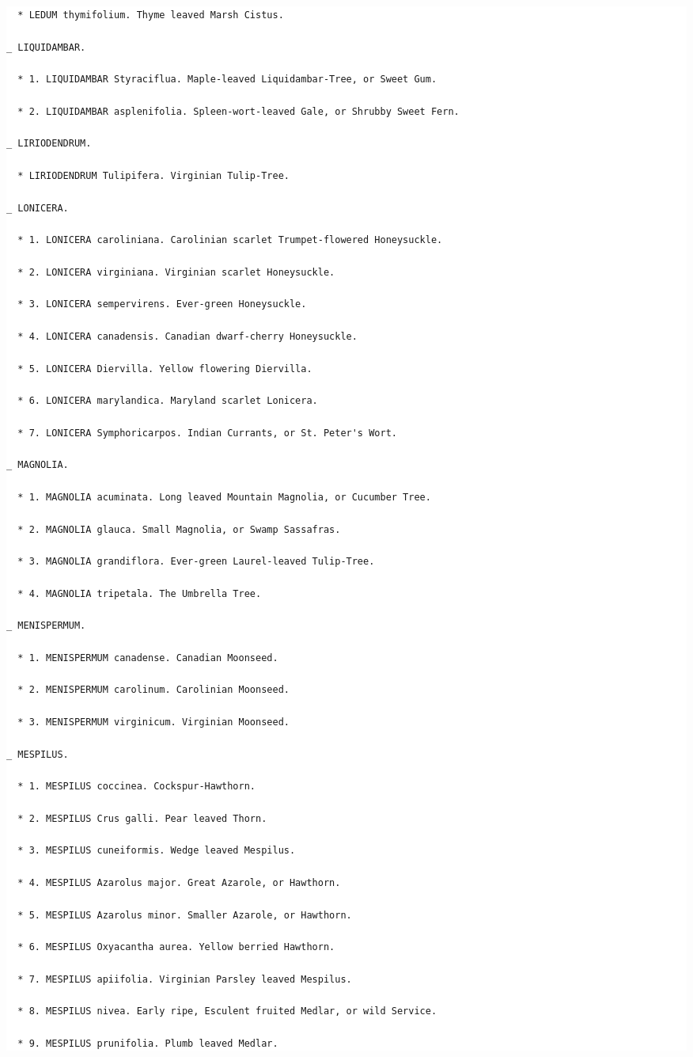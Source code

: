      * LEDUM thymifolium. Thyme leaved Marsh Cistus.

    _ LIQUIDAMBAR.

      * 1. LIQUIDAMBAR Styraciflua. Maple-leaved Liquidambar-Tree, or Sweet Gum.

      * 2. LIQUIDAMBAR asplenifolia. Spleen-wort-leaved Gale, or Shrubby Sweet Fern.

    _ LIRIODENDRUM.

      * LIRIODENDRUM Tulipifera. Virginian Tulip-Tree.

    _ LONICERA.

      * 1. LONICERA caroliniana. Carolinian scarlet Trumpet-flowered Honeysuckle.

      * 2. LONICERA virginiana. Virginian scarlet Honeysuckle.

      * 3. LONICERA sempervirens. Ever-green Honeysuckle.

      * 4. LONICERA canadensis. Canadian dwarf-cherry Honeysuckle.

      * 5. LONICERA Diervilla. Yellow flowering Diervilla.

      * 6. LONICERA marylandica. Maryland scarlet Lonicera.

      * 7. LONICERA Symphoricarpos. Indian Currants, or St. Peter's Wort.

    _ MAGNOLIA.

      * 1. MAGNOLIA acuminata. Long leaved Mountain Magnolia, or Cucumber Tree.

      * 2. MAGNOLIA glauca. Small Magnolia, or Swamp Sassafras.

      * 3. MAGNOLIA grandiflora. Ever-green Laurel-leaved Tulip-Tree.

      * 4. MAGNOLIA tripetala. The Umbrella Tree.

    _ MENISPERMUM.

      * 1. MENISPERMUM canadense. Canadian Moonseed.

      * 2. MENISPERMUM carolinum. Carolinian Moonseed.

      * 3. MENISPERMUM virginicum. Virginian Moonseed.

    _ MESPILUS.

      * 1. MESPILUS coccinea. Cockspur-Hawthorn.

      * 2. MESPILUS Crus galli. Pear leaved Thorn.

      * 3. MESPILUS cuneiformis. Wedge leaved Mespilus.

      * 4. MESPILUS Azarolus major. Great Azarole, or Hawthorn.

      * 5. MESPILUS Azarolus minor. Smaller Azarole, or Hawthorn.

      * 6. MESPILUS Oxyacantha aurea. Yellow berried Hawthorn.

      * 7. MESPILUS apiifolia. Virginian Parsley leaved Mespilus.

      * 8. MESPILUS nivea. Early ripe, Esculent fruited Medlar, or wild Service.

      * 9. MESPILUS prunifolia. Plumb leaved Medlar.
